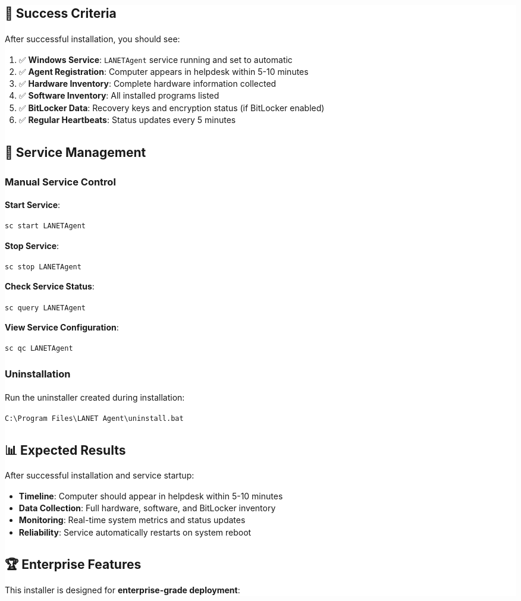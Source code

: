 ## 🎯 Success Criteria

After successful installation, you should see:

1. ✅ **Windows Service**: `LANETAgent` service running and set to automatic
2. ✅ **Agent Registration**: Computer appears in helpdesk within 5-10 minutes
3. ✅ **Hardware Inventory**: Complete hardware information collected
4. ✅ **Software Inventory**: All installed programs listed
5. ✅ **BitLocker Data**: Recovery keys and encryption status (if BitLocker enabled)
6. ✅ **Regular Heartbeats**: Status updates every 5 minutes

## 🔧 Service Management

### Manual Service Control

**Start Service**:
```cmd
sc start LANETAgent
```

**Stop Service**:
```cmd
sc stop LANETAgent
```

**Check Service Status**:
```cmd
sc query LANETAgent
```

**View Service Configuration**:
```cmd
sc qc LANETAgent
```

### Uninstallation

Run the uninstaller created during installation:
```cmd
C:\Program Files\LANET Agent\uninstall.bat
```

## 📊 Expected Results

After successful installation and service startup:

- **Timeline**: Computer should appear in helpdesk within 5-10 minutes
- **Data Collection**: Full hardware, software, and BitLocker inventory
- **Monitoring**: Real-time system metrics and status updates
- **Reliability**: Service automatically restarts on system reboot

## 🏆 Enterprise Features

This installer is designed for **enterprise-grade deployment**:
